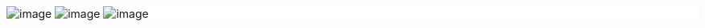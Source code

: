 <img width="1886" height="888" alt="image" src="https://github.com/user-attachments/assets/39506f9c-9054-4b55-9d51-e6e4e69a86bd" />

<img width="1886" height="887" alt="image" src="https://github.com/user-attachments/assets/9c32f949-4fb5-4d39-92a3-8054341c427b" />

<img width="1893" height="889" alt="image" src="https://github.com/user-attachments/assets/40ee0417-efb1-4bcc-a965-c103e982e479" />


